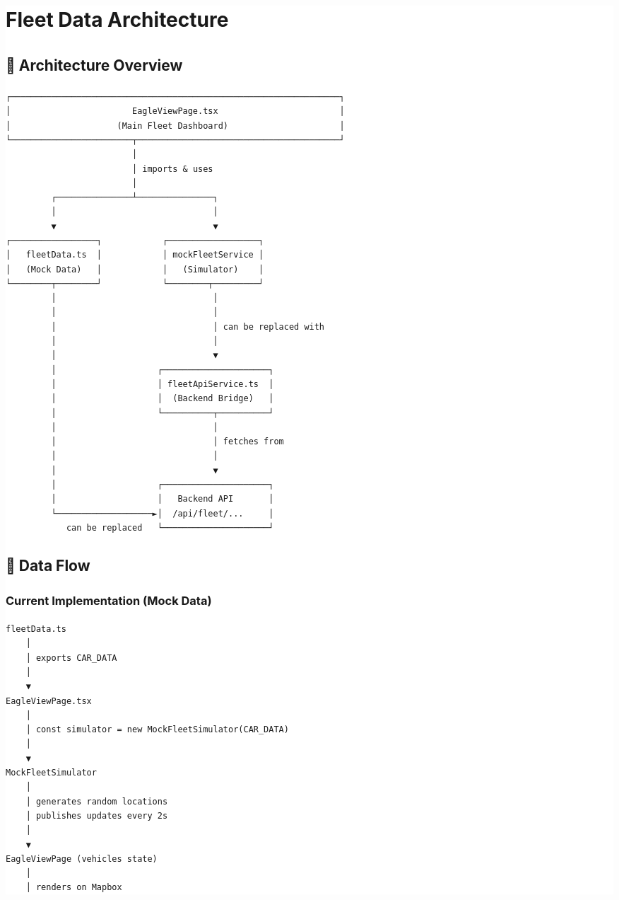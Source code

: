 # Fleet Data Architecture

## 📐 Architecture Overview

```
┌─────────────────────────────────────────────────────────────────┐
│                        EagleViewPage.tsx                        │
│                     (Main Fleet Dashboard)                      │
└────────────────────────┬────────────────────────────────────────┘
                         │
                         │ imports & uses
                         │
         ┌───────────────┴───────────────┐
         │                               │
         ▼                               ▼
┌─────────────────┐            ┌──────────────────┐
│   fleetData.ts  │            │ mockFleetService │
│   (Mock Data)   │            │   (Simulator)    │
└────────┬────────┘            └────────┬─────────┘
         │                               │
         │                               │
         │                               │ can be replaced with
         │                               │
         │                               ▼
         │                    ┌─────────────────────┐
         │                    │ fleetApiService.ts  │
         │                    │  (Backend Bridge)   │
         │                    └──────────┬──────────┘
         │                               │
         │                               │ fetches from
         │                               │
         │                               ▼
         │                    ┌─────────────────────┐
         │                    │   Backend API       │
         └───────────────────►│  /api/fleet/...     │
            can be replaced   └─────────────────────┘
```

## 🔄 Data Flow

### Current Implementation (Mock Data)

```
fleetData.ts
    │
    │ exports CAR_DATA
    │
    ▼
EagleViewPage.tsx
    │
    │ const simulator = new MockFleetSimulator(CAR_DATA)
    │
    ▼
MockFleetSimulator
    │
    │ generates random locations
    │ publishes updates every 2s
    │
    ▼
EagleViewPage (vehicles state)
    │
    │ renders on Mapbox
```